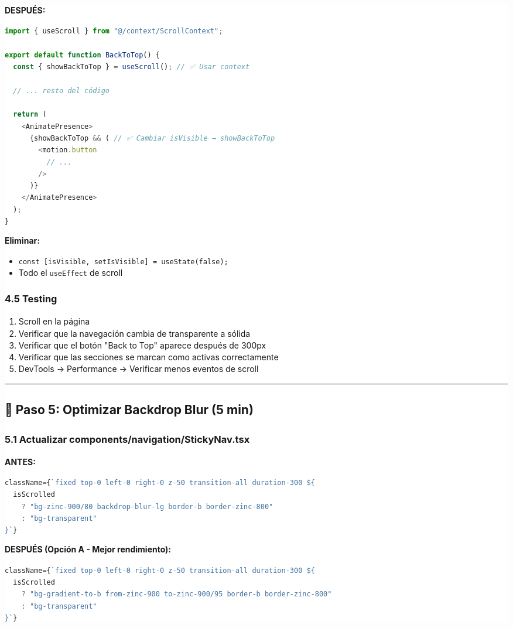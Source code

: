 **DESPUÉS:**
```typescript
import { useScroll } from "@/context/ScrollContext";

export default function BackToTop() {
  const { showBackToTop } = useScroll(); // ✅ Usar context

  // ... resto del código

  return (
    <AnimatePresence>
      {showBackToTop && ( // ✅ Cambiar isVisible → showBackToTop
        <motion.button
          // ...
        />
      )}
    </AnimatePresence>
  );
}
```

**Eliminar:**
- `const [isVisible, setIsVisible] = useState(false);`
- Todo el `useEffect` de scroll

### 4.5 Testing

1. Scroll en la página
2. Verificar que la navegación cambia de transparente a sólida
3. Verificar que el botón "Back to Top" aparece después de 300px
4. Verificar que las secciones se marcan como activas correctamente
5. DevTools → Performance → Verificar menos eventos de scroll

---

## 🎯 Paso 5: Optimizar Backdrop Blur (5 min)

### 5.1 Actualizar components/navigation/StickyNav.tsx

**ANTES:**
```typescript
className={`fixed top-0 left-0 right-0 z-50 transition-all duration-300 ${
  isScrolled
    ? "bg-zinc-900/80 backdrop-blur-lg border-b border-zinc-800"
    : "bg-transparent"
}`}
```

**DESPUÉS (Opción A - Mejor rendimiento):**
```typescript
className={`fixed top-0 left-0 right-0 z-50 transition-all duration-300 ${
  isScrolled
    ? "bg-gradient-to-b from-zinc-900 to-zinc-900/95 border-b border-zinc-800"
    : "bg-transparent"
}`}
```
